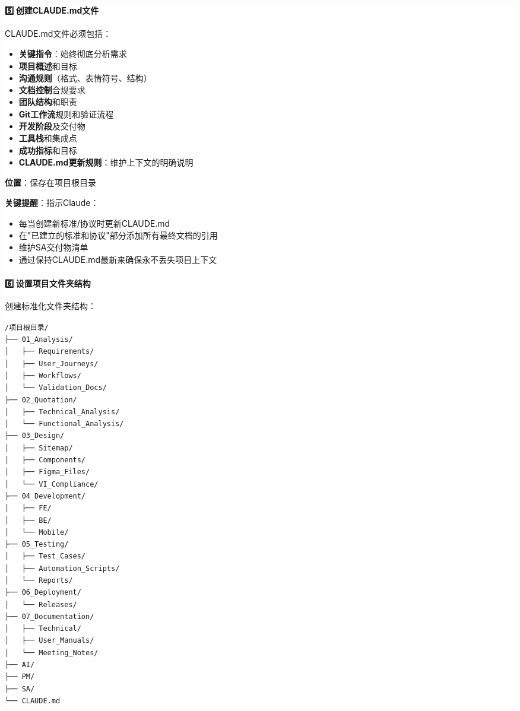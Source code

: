 #### 5️⃣ **创建CLAUDE.md文件**
CLAUDE.md文件必须包括：
- **关键指令**：始终彻底分析需求
- **项目概述**和目标
- **沟通规则**（格式、表情符号、结构）
- **文档控制**合规要求
- **团队结构**和职责
- **Git工作流**规则和验证流程
- **开发阶段**及交付物
- **工具栈**和集成点
- **成功指标**和目标
- **CLAUDE.md更新规则**：维护上下文的明确说明

**位置**：保存在项目根目录

**关键提醒**：指示Claude：
- 每当创建新标准/协议时更新CLAUDE.md
- 在"已建立的标准和协议"部分添加所有最终文档的引用
- 维护SA交付物清单
- 通过保持CLAUDE.md最新来确保永不丢失项目上下文

#### 6️⃣ **设置项目文件夹结构**
创建标准化文件夹结构：
```
/项目根目录/
├── 01_Analysis/
│   ├── Requirements/
│   ├── User_Journeys/
│   ├── Workflows/
│   └── Validation_Docs/
├── 02_Quotation/
│   ├── Technical_Analysis/
│   └── Functional_Analysis/
├── 03_Design/
│   ├── Sitemap/
│   ├── Components/
│   ├── Figma_Files/
│   └── VI_Compliance/
├── 04_Development/
│   ├── FE/
│   ├── BE/
│   └── Mobile/
├── 05_Testing/
│   ├── Test_Cases/
│   ├── Automation_Scripts/
│   └── Reports/
├── 06_Deployment/
│   └── Releases/
├── 07_Documentation/
│   ├── Technical/
│   ├── User_Manuals/
│   └── Meeting_Notes/
├── AI/
├── PM/
├── SA/
└── CLAUDE.md
```

